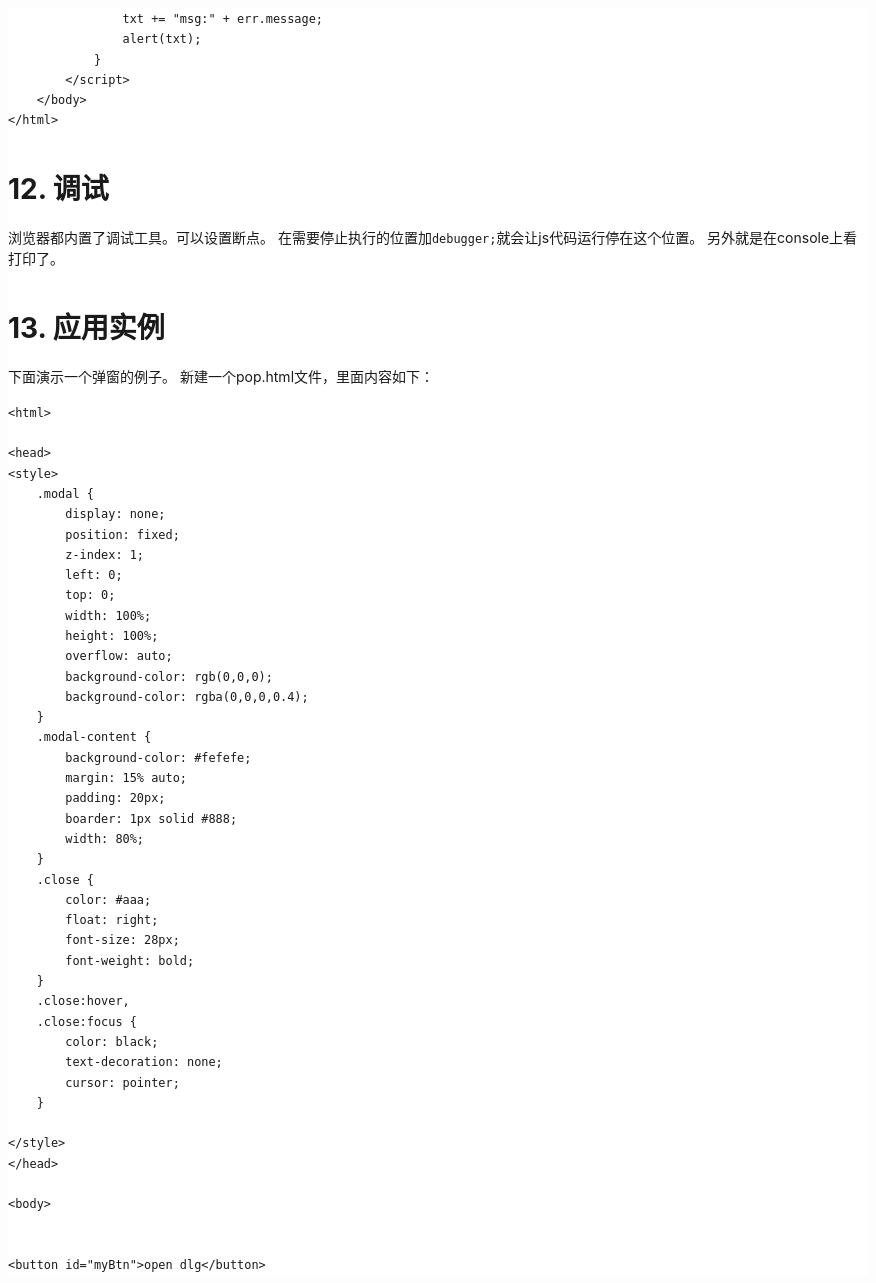 ```
				txt += "msg:" + err.message;
				alert(txt);
			}
		</script>
	</body>
</html>
```
# 12. 调试
浏览器都内置了调试工具。可以设置断点。
在需要停止执行的位置加`debugger;`就会让js代码运行停在这个位置。
另外就是在console上看打印了。


# 13. 应用实例

下面演示一个弹窗的例子。
新建一个pop.html文件，里面内容如下：
```
<html>

<head>
<style>
	.modal {
		display: none;
		position: fixed;
		z-index: 1;
		left: 0;
		top: 0;
		width: 100%;
		height: 100%;
		overflow: auto;
		background-color: rgb(0,0,0);
		background-color: rgba(0,0,0,0.4);
	}
	.modal-content {
		background-color: #fefefe;
		margin: 15% auto;
		padding: 20px;
		boarder: 1px solid #888;
		width: 80%;
	}
	.close {
		color: #aaa;
		float: right;
		font-size: 28px;
		font-weight: bold;
	}
	.close:hover,
	.close:focus {
		color: black;
		text-decoration: none;
		cursor: pointer;
	}
	
</style>
</head>

<body>


<button id="myBtn">open dlg</button>
```